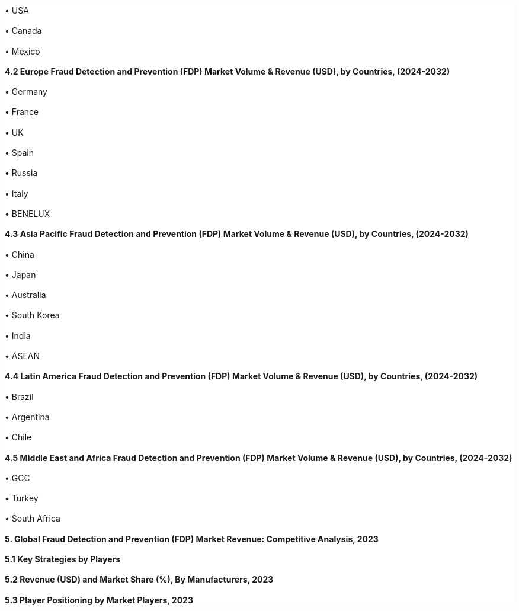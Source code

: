 • USA

• Canada

• Mexico

<strong>4.2 Europe Fraud Detection and Prevention (FDP) Market Volume &amp; Revenue (USD), by Countries, (2024-2032)</strong>

• Germany

• France

• UK

• Spain

• Russia

• Italy

• BENELUX

<strong>4.3 Asia Pacific Fraud Detection and Prevention (FDP) Market Volume &amp; Revenue (USD), by Countries, (2024-2032)</strong>

• China

• Japan

• Australia

• South Korea

• India

• ASEAN

<strong>4.4 Latin America Fraud Detection and Prevention (FDP) Market Volume &amp; Revenue (USD), by Countries, (2024-2032)</strong>

• Brazil

• Argentina

• Chile

<strong>4.5 Middle East and Africa Fraud Detection and Prevention (FDP) Market Volume &amp; Revenue (USD), by Countries, (2024-2032)</strong>

• GCC

• Turkey

• South Africa

<strong>5. Global Fraud Detection and Prevention (FDP) Market Revenue: Competitive Analysis, 2023</strong>

<strong>5.1 Key Strategies by Players</strong>

<strong>5.2 Revenue (USD) and Market Share (%), By Manufacturers, 2023</strong>

<strong>5.3 Player Positioning by Market Players, 2023</strong>
